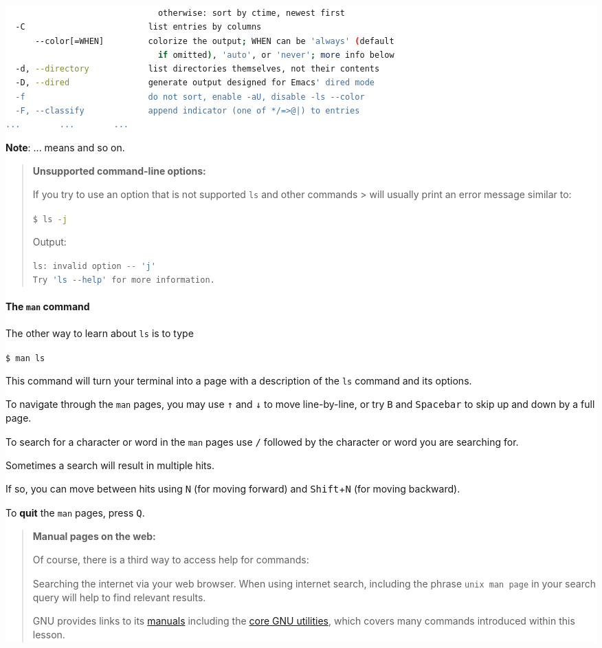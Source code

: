 ```sh
                               otherwise: sort by ctime, newest first
  -C                         list entries by columns
      --color[=WHEN]         colorize the output; WHEN can be 'always' (default
                               if omitted), 'auto', or 'never'; more info below
  -d, --directory            list directories themselves, not their contents
  -D, --dired                generate output designed for Emacs' dired mode
  -f                         do not sort, enable -aU, disable -ls --color
  -F, --classify             append indicator (one of */=>@|) to entries
...        ...        ...
```

**Note**: ... means and so on.

> **Unsupported command-line options:**
> 
> If you try to use an option that is not supported `ls` and other commands > will usually print an error message similar to:
>
> ```sh
> $ ls -j
> ```
> Output:
> ```sh
> ls: invalid option -- 'j' 
> Try 'ls --help' for more information.
> ```


#### The `man` command

The other way to learn about `ls` is to type 
```sh
$ man ls
```
This command will turn your terminal into a page with a description of the `ls` command and its options.

To navigate through the `man` pages, you may use <kbd>↑</kbd> and <kbd>↓</kbd> to move line-by-line, or try <kbd>B</kbd> and <kbd>Spacebar</kbd> to skip up and down by a full page.

To search for a character or word in the `man` pages use <kbd>/</kbd> followed by the character or word you are searching for.

Sometimes a search will result in multiple hits.

If so, you can move between hits using <kbd>N</kbd> (for moving forward) and <kbd>Shift</kbd>+<kbd>N</kbd> (for moving backward).

To **quit** the `man` pages, press <kbd>Q</kbd>.

> **Manual pages on the web:**
>
> Of course, there is a third way to access help for commands:
> 
> Searching the internet via your web browser.
> When using internet search, including the phrase `unix man page` in your search query will help to find relevant results.
>>
> GNU provides links to its [manuals](http://www.gnu.org/manual/manual.html) including the [core GNU utilities](http://www.gnu.org/software/coreutils/manual/coreutils.html), which covers many commands introduced within this lesson.
